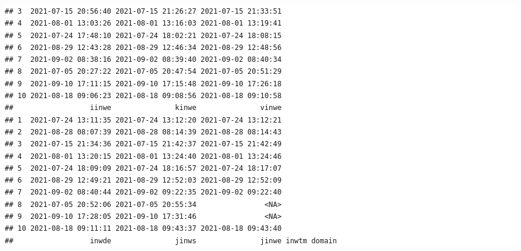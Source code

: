     ## 3  2021-07-15 20:56:40 2021-07-15 21:26:27 2021-07-15 21:33:51
    ## 4  2021-08-01 13:03:26 2021-08-01 13:16:03 2021-08-01 13:19:41
    ## 5  2021-07-24 17:48:10 2021-07-24 18:02:21 2021-07-24 18:08:15
    ## 6  2021-08-29 12:43:28 2021-08-29 12:46:34 2021-08-29 12:48:56
    ## 7  2021-09-02 08:38:16 2021-09-02 08:39:40 2021-09-02 08:40:34
    ## 8  2021-07-05 20:27:22 2021-07-05 20:47:54 2021-07-05 20:51:29
    ## 9  2021-09-10 17:11:15 2021-09-10 17:15:48 2021-09-10 17:26:18
    ## 10 2021-08-18 09:06:23 2021-08-18 09:08:56 2021-08-18 09:10:58
    ##                  iinwe               kinwe               vinwe
    ## 1  2021-07-24 13:11:35 2021-07-24 13:12:20 2021-07-24 13:12:21
    ## 2  2021-08-28 08:07:39 2021-08-28 08:14:39 2021-08-28 08:14:43
    ## 3  2021-07-15 21:34:36 2021-07-15 21:42:37 2021-07-15 21:42:49
    ## 4  2021-08-01 13:20:15 2021-08-01 13:24:40 2021-08-01 13:24:46
    ## 5  2021-07-24 18:09:09 2021-07-24 18:16:57 2021-07-24 18:17:07
    ## 6  2021-08-29 12:49:21 2021-08-29 12:52:03 2021-08-29 12:52:09
    ## 7  2021-09-02 08:40:44 2021-09-02 09:22:35 2021-09-02 09:22:40
    ## 8  2021-07-05 20:52:06 2021-07-05 20:55:34                <NA>
    ## 9  2021-09-10 17:28:05 2021-09-10 17:31:46                <NA>
    ## 10 2021-08-18 09:11:11 2021-08-18 09:43:37 2021-08-18 09:43:40
    ##                  inwde               jinws               jinwe inwtm domain